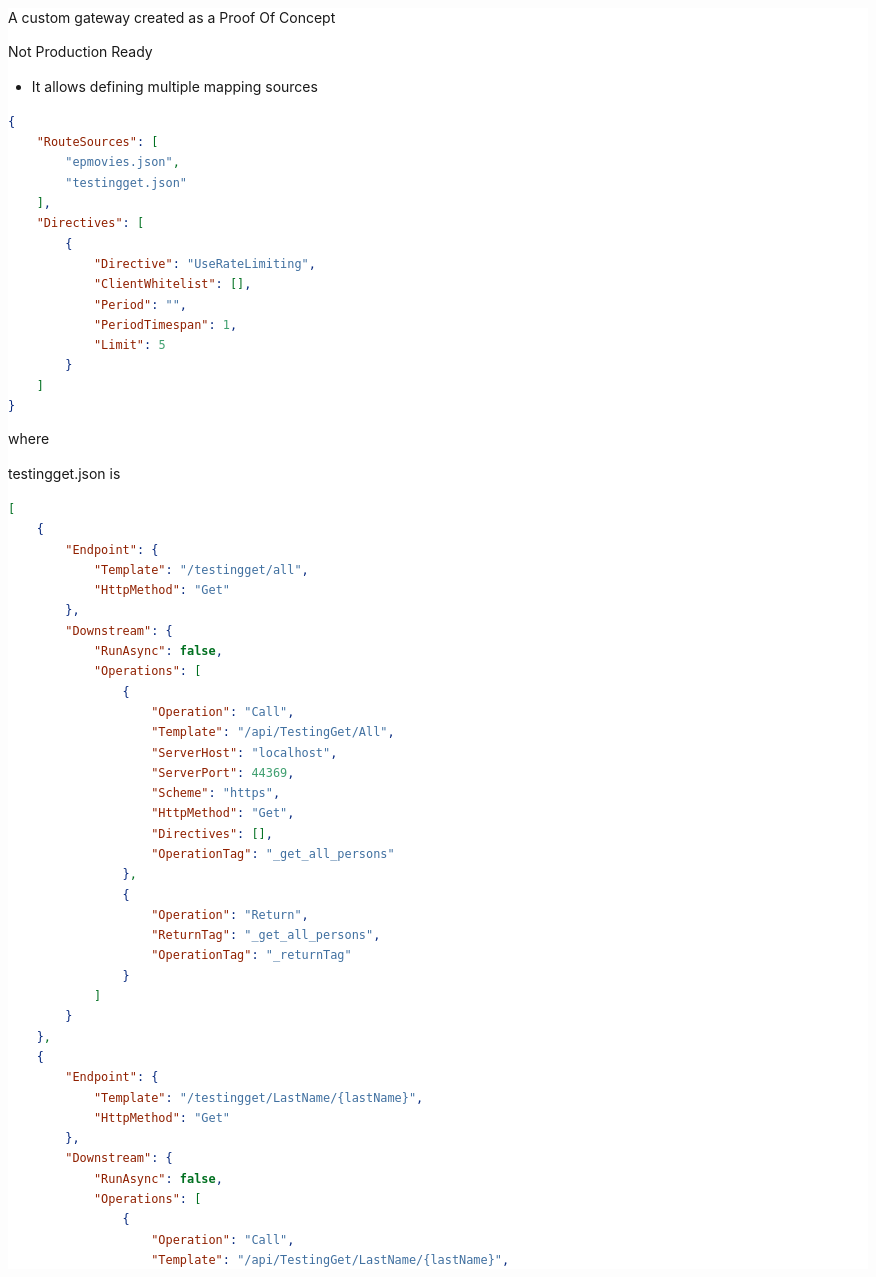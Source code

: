 A custom gateway created as a Proof Of Concept

Not Production Ready

- It allows defining multiple mapping sources

```json
{
    "RouteSources": [
        "epmovies.json",
        "testingget.json"
    ],
    "Directives": [
        {
            "Directive": "UseRateLimiting",
            "ClientWhitelist": [],
            "Period": "",
            "PeriodTimespan": 1,
            "Limit": 5
        }
    ]
}
```

where 

testingget.json is 

```json
[
    {
        "Endpoint": {
            "Template": "/testingget/all",
            "HttpMethod": "Get"
        },
        "Downstream": {
            "RunAsync": false,
            "Operations": [
                {
                    "Operation": "Call",
                    "Template": "/api/TestingGet/All",
                    "ServerHost": "localhost",
                    "ServerPort": 44369,
                    "Scheme": "https",
                    "HttpMethod": "Get",
                    "Directives": [],
                    "OperationTag": "_get_all_persons"
                },
                {
                    "Operation": "Return",
                    "ReturnTag": "_get_all_persons",
                    "OperationTag": "_returnTag"
                }
            ]
        }
    },
    {
        "Endpoint": {
            "Template": "/testingget/LastName/{lastName}",
            "HttpMethod": "Get"
        },
        "Downstream": {
            "RunAsync": false,
            "Operations": [
                {
                    "Operation": "Call",
                    "Template": "/api/TestingGet/LastName/{lastName}",
```